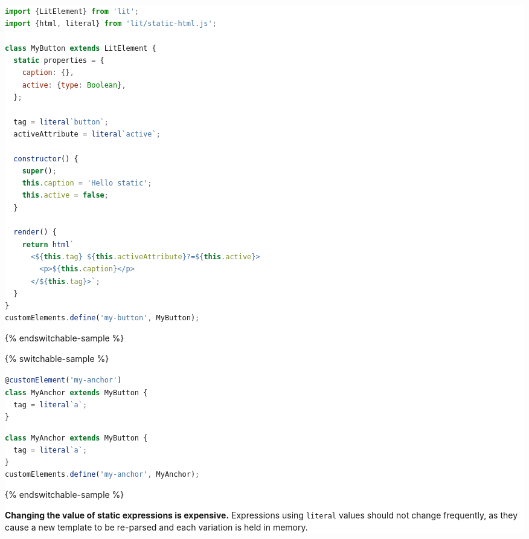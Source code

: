 ```js
import {LitElement} from 'lit';
import {html, literal} from 'lit/static-html.js';

class MyButton extends LitElement {
  static properties = {
    caption: {},
    active: {type: Boolean},
  };

  tag = literal`button`;
  activeAttribute = literal`active`;

  constructor() {
    super();
    this.caption = 'Hello static';
    this.active = false;
  }

  render() {
    return html`
      <${this.tag} ${this.activeAttribute}?=${this.active}>
        <p>${this.caption}</p>
      </${this.tag}>`;
  }
}
customElements.define('my-button', MyButton);
```

{% endswitchable-sample %}

{% switchable-sample %}

```ts
@customElement('my-anchor')
class MyAnchor extends MyButton {
  tag = literal`a`;
}
```

```js
class MyAnchor extends MyButton {
  tag = literal`a`;
}
customElements.define('my-anchor', MyAnchor);
```

{% endswitchable-sample %}

<div class="alert alert-warning">

**Changing the value of static expressions is expensive.** Expressions using `literal` values should not change frequently, as they cause a new template to be re-parsed and each variation is held in memory.

</div>
